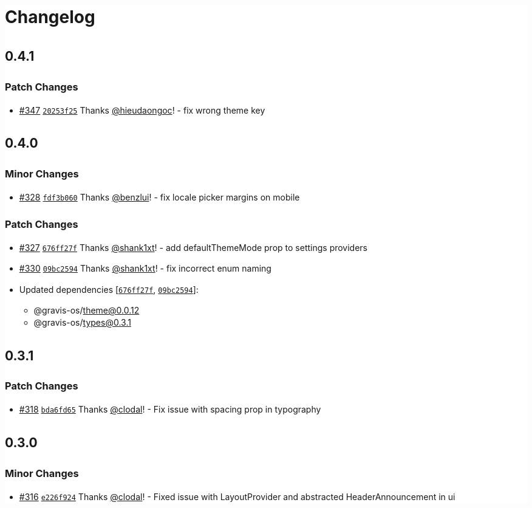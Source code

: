 # Changelog

## 0.4.1

### Patch Changes

- [#347](https://github.com/gravis-os/gravis-os/pull/347) [`20253f25`](https://github.com/gravis-os/gravis-os/commit/20253f25c035742d7aaab7c55ed8dfab26925c68) Thanks [@hieudaongoc](https://github.com/hieudaongoc)! - fix wrong theme key

## 0.4.0

### Minor Changes

- [#328](https://github.com/gravis-os/gravis-os/pull/328) [`fdf3b060`](https://github.com/gravis-os/gravis-os/commit/fdf3b060abb4b0bf3692257ffb6a0905b3c2768a) Thanks [@benzlui](https://github.com/benzlui)! - fix locale picker margins on mobile

### Patch Changes

- [#327](https://github.com/gravis-os/gravis-os/pull/327) [`676ff27f`](https://github.com/gravis-os/gravis-os/commit/676ff27f99e13fde6a901ba79bd0d84203013e03) Thanks [@shank1xt](https://github.com/shank1xt)! - add defaultThemeMode prop to settings providers

* [#330](https://github.com/gravis-os/gravis-os/pull/330) [`09bc2594`](https://github.com/gravis-os/gravis-os/commit/09bc25946084fedb9c6cafb07735bae85381c094) Thanks [@shank1xt](https://github.com/shank1xt)! - fix incorrect enum naming

* Updated dependencies [[`676ff27f`](https://github.com/gravis-os/gravis-os/commit/676ff27f99e13fde6a901ba79bd0d84203013e03), [`09bc2594`](https://github.com/gravis-os/gravis-os/commit/09bc25946084fedb9c6cafb07735bae85381c094)]:
  - @gravis-os/theme@0.0.12
  - @gravis-os/types@0.3.1

## 0.3.1

### Patch Changes

- [#318](https://github.com/gravis-os/gravis-os/pull/318) [`bda6fd65`](https://github.com/gravis-os/gravis-os/commit/bda6fd6560227af2496894d676f8c79ea3e33fe7) Thanks [@clodal](https://github.com/clodal)! - Fix issue with spacing prop in typography

## 0.3.0

### Minor Changes

- [#316](https://github.com/gravis-os/gravis-os/pull/316) [`e226f924`](https://github.com/gravis-os/gravis-os/commit/e226f924051a5d88ae7210af0b6bd1924c52aee2) Thanks [@clodal](https://github.com/clodal)! - Fixed issue with LayoutProvider and abstracted HeaderAnnouncement in ui
